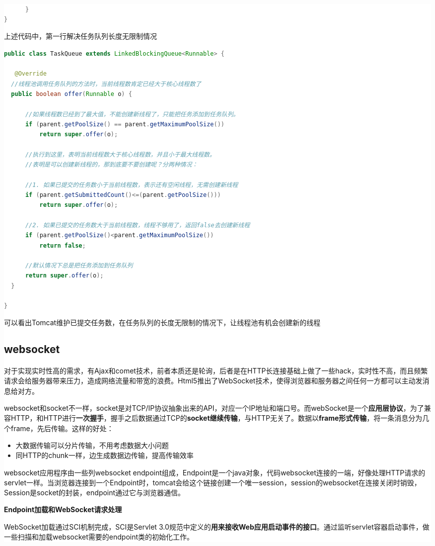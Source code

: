 ```java
      }
}
```

上述代码中，第一行解决任务队列长度无限制情况
```java
public class TaskQueue extends LinkedBlockingQueue<Runnable> {

   @Override
  //线程池调用任务队列的方法时，当前线程数肯定已经大于核心线程数了
  public boolean offer(Runnable o) {

      //如果线程数已经到了最大值，不能创建新线程了，只能把任务添加到任务队列。
      if (parent.getPoolSize() == parent.getMaximumPoolSize()) 
          return super.offer(o);
          
      //执行到这里，表明当前线程数大于核心线程数，并且小于最大线程数。
      //表明是可以创建新线程的，那到底要不要创建呢？分两种情况：
      
      //1. 如果已提交的任务数小于当前线程数，表示还有空闲线程，无需创建新线程
      if (parent.getSubmittedCount()<=(parent.getPoolSize())) 
          return super.offer(o);
          
      //2. 如果已提交的任务数大于当前线程数，线程不够用了，返回false去创建新线程
      if (parent.getPoolSize()<parent.getMaximumPoolSize()) 
          return false;
          
      //默认情况下总是把任务添加到任务队列
      return super.offer(o);
  }
  
}
```

可以看出Tomcat维护已提交任务数，在任务队列的长度无限制的情况下，让线程池有机会创建新的线程

## websocket

对于实现实时性高的需求，有Ajax和comet技术，前者本质还是轮询，后者是在HTTP长连接基础上做了一些hack，实时性不高，而且频繁请求会给服务器带来压力，造成网络流量和带宽的浪费。Html5推出了WebSocket技术，使得浏览器和服务器之间任何一方都可以主动发消息给对方。

websocket和socket不一样，socket是对TCP/IP协议抽象出来的API，对应一个IP地址和端口号。而webSocket是一个**应用层协议**，为了兼容HTTP，和HTTP进行**一次握手**，握手之后数据通过TCP的**socket继续传输**，与HTTP无关了。数据以**frame形式传输**，将一条消息分为几个frame，先后传输。这样的好处：

- 大数据传输可以分片传输，不用考虑数据大小问题
- 同HTTP的chunk一样，边生成数据边传输，提高传输效率

websocket应用程序由一些列websocket endpoint组成，Endpoint是一个java对象，代码websocket连接的一端，好像处理HTTP请求的servlet一样。当浏览器连接到一个Endpoint时，tomcat会给这个链接创建一个唯一session，session的websocket在连接关闭时销毁，Session是socket的封装，endpoint通过它与浏览器通信。

**Endpoint加载和WebSocket请求处理**

WebSocket加载通过SCI机制完成，SCI是Servlet 3.0规范中定义的**用来接收Web应用启动事件的接口**。通过监听servlet容器启动事件，做一些扫描和加载websocket需要的endpoint类的初始化工作。
